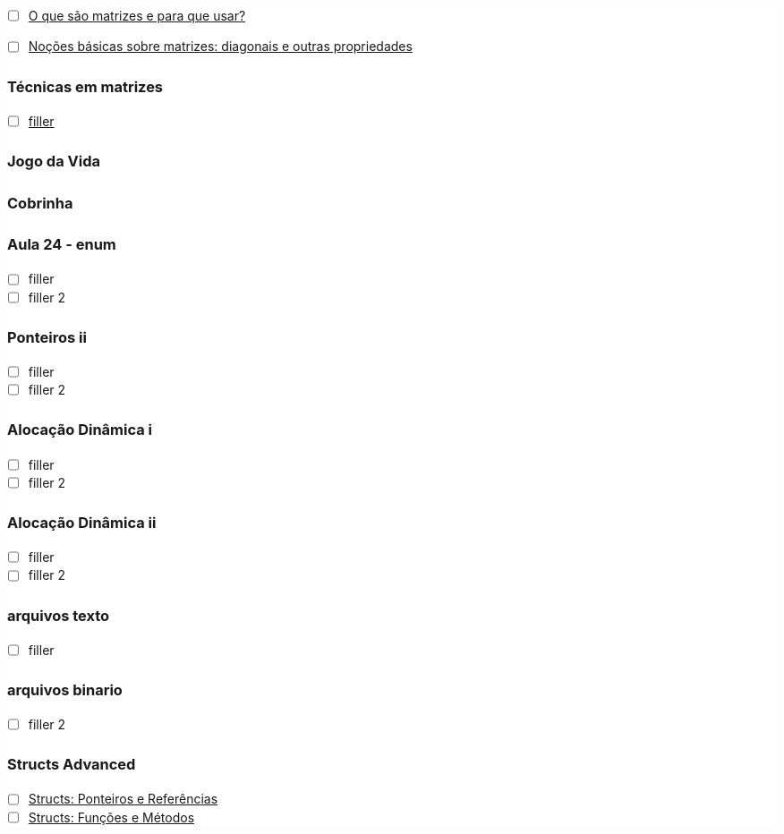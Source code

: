 - [ ] [O que são matrizes e para que usar?](wiki/matrizes/o_que_sao_matrizes.md)
- [ ] [Noções básicas sobre matrizes: diagonais e outras propriedades](wiki/matrizes/nocoes_basicas_de_matrizes.md)


### Técnicas em matrizes 

- [ ]  [filler](https:filler.com.br)

### Jogo da Vida 

### Cobrinha 

### Aula 24 - enum 

- [ ] filler
- [ ] filler 2

### Ponteiros ii 

- [ ] filler
- [ ] filler 2

### Alocação Dinâmica i 

- [ ] filler
- [ ] filler 2

### Alocação Dinâmica ii 

- [ ] filler
- [ ] filler 2

### arquivos texto 

- [ ] filler

### arquivos binario 

- [ ] filler 2

### Structs Advanced 

- [ ] [Structs: Ponteiros e Referências](wiki/structs/ponteiros_referencias.md)
- [ ] [Structs: Funções e Métodos](wiki/structs/funcoes_metodos.md)